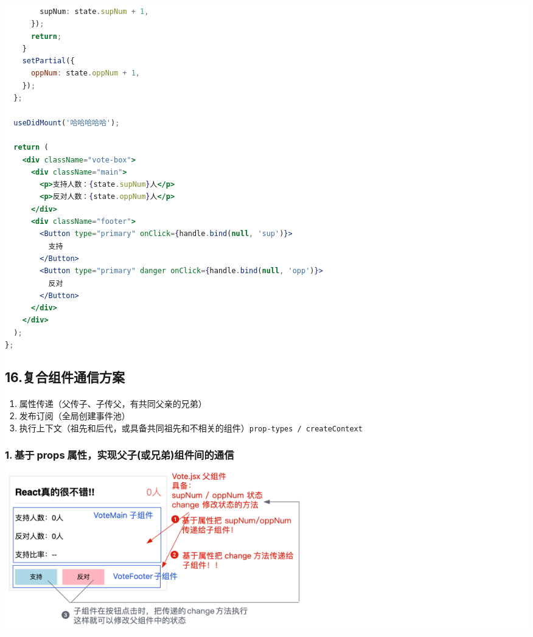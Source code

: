 ```jsx | pure
        supNum: state.supNum + 1,
      });
      return;
    }
    setPartial({
      oppNum: state.oppNum + 1,
    });
  };

  useDidMount('哈哈哈哈哈');

  return (
    <div className="vote-box">
      <div className="main">
        <p>支持人数：{state.supNum}人</p>
        <p>反对人数：{state.oppNum}人</p>
      </div>
      <div className="footer">
        <Button type="primary" onClick={handle.bind(null, 'sup')}>
          支持
        </Button>
        <Button type="primary" danger onClick={handle.bind(null, 'opp')}>
          反对
        </Button>
      </div>
    </div>
  );
};
```

## 16.复合组件通信方案

1. 属性传递（父传子、子传父，有共同父亲的兄弟）
2. 发布订阅（全局创建事件池）
3. 执行上下文（祖先和后代，或具备共同祖先和不相关的组件）`prop-types / createContext`

### 1. 基于 props 属性，实现父子(或兄弟)组件间的通信

![](../public/basic/复合组件通信1.png)
